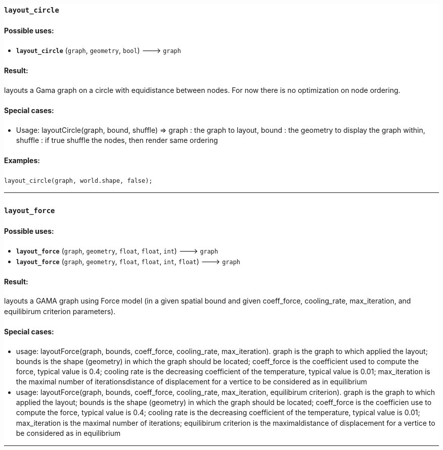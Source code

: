 



### `layout_circle`

#### Possible uses: 
  * **`layout_circle`** (`graph`, `geometry`, `bool`) --->  `graph` 

#### Result: 
layouts a Gama graph on a circle with equidistance between nodes. For now there is no optimization on node ordering.

#### Special cases:     
  * Usage: layoutCircle(graph, bound, shuffle) => graph : the graph to layout, bound : the geometry to display the graph within, shuffle : if true shuffle the nodes, then render same ordering

#### Examples: 
``` 
layout_circle(graph, world.shape, false);
```
  
    	
----





### `layout_force`

#### Possible uses: 
  * **`layout_force`** (`graph`, `geometry`, `float`, `float`, `int`) --->  `graph`
  * **`layout_force`** (`graph`, `geometry`, `float`, `float`, `int`, `float`) --->  `graph` 

#### Result: 
layouts a GAMA graph using Force model (in a given spatial  bound and given coeff_force, cooling_rate, max_iteration, and equilibirum criterion parameters).

#### Special cases:     
  * usage: layoutForce(graph, bounds, coeff_force, cooling_rate, max_iteration). graph is the graph to which applied the layout;  bounds is the shape (geometry) in which the graph should be located; coeff_force is the coefficient used to compute the force, typical value is 0.4; cooling rate is the decreasing coefficient of the temperature, typical value is 0.01;  max_iteration is the maximal number of iterationsdistance of displacement for a vertice to be considered as in equilibrium    
  * usage: layoutForce(graph, bounds, coeff_force, cooling_rate, max_iteration, equilibirum criterion). graph is the graph to which applied the layout;  bounds is the shape (geometry) in which the graph should be located; coeff_force is the coefficien use to compute the force, typical value is 0.4; cooling rate is the decreasing coefficient of the temperature, typical value is 0.01;  max_iteration is the maximal number of iterations; equilibirum criterion is the maximaldistance of displacement for a vertice to be considered as in equilibrium
    	
----



